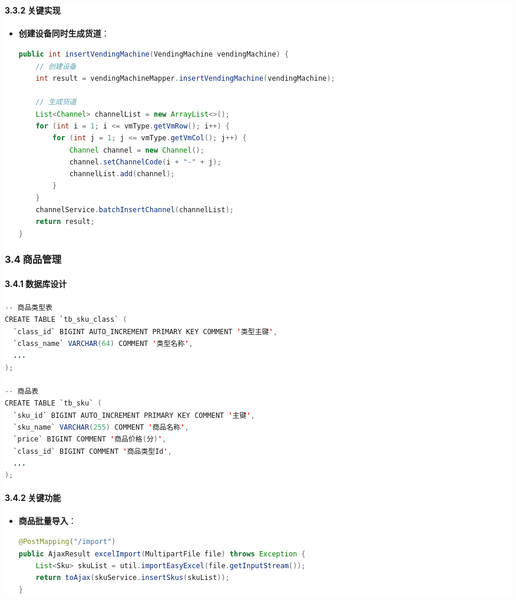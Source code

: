 #### 3.3.2 关键实现

- **创建设备同时生成货道**：

  ```java
  public int insertVendingMachine(VendingMachine vendingMachine) {
      // 创建设备
      int result = vendingMachineMapper.insertVendingMachine(vendingMachine);
      
      // 生成货道
      List<Channel> channelList = new ArrayList<>();
      for (int i = 1; i <= vmType.getVmRow(); i++) {
          for (int j = 1; j <= vmType.getVmCol(); j++) {
              Channel channel = new Channel();
              channel.setChannelCode(i + "-" + j);
              channelList.add(channel);
          }
      }
      channelService.batchInsertChannel(channelList);
      return result;
  }
  ```

### 3.4 商品管理

#### 3.4.1 数据库设计

```java
-- 商品类型表
CREATE TABLE `tb_sku_class` (
  `class_id` BIGINT AUTO_INCREMENT PRIMARY KEY COMMENT '类型主键',
  `class_name` VARCHAR(64) COMMENT '类型名称',
  ...
);

-- 商品表
CREATE TABLE `tb_sku` (
  `sku_id` BIGINT AUTO_INCREMENT PRIMARY KEY COMMENT '主键',
  `sku_name` VARCHAR(255) COMMENT '商品名称',
  `price` BIGINT COMMENT '商品价格(分)',
  `class_id` BIGINT COMMENT '商品类型Id',
  ...
);
```

#### 3.4.2 关键功能

- **商品批量导入**：

  ```java
  @PostMapping("/import")
  public AjaxResult excelImport(MultipartFile file) throws Exception {
      List<Sku> skuList = util.importEasyExcel(file.getInputStream());
      return toAjax(skuService.insertSkus(skuList));
  }
  ```
